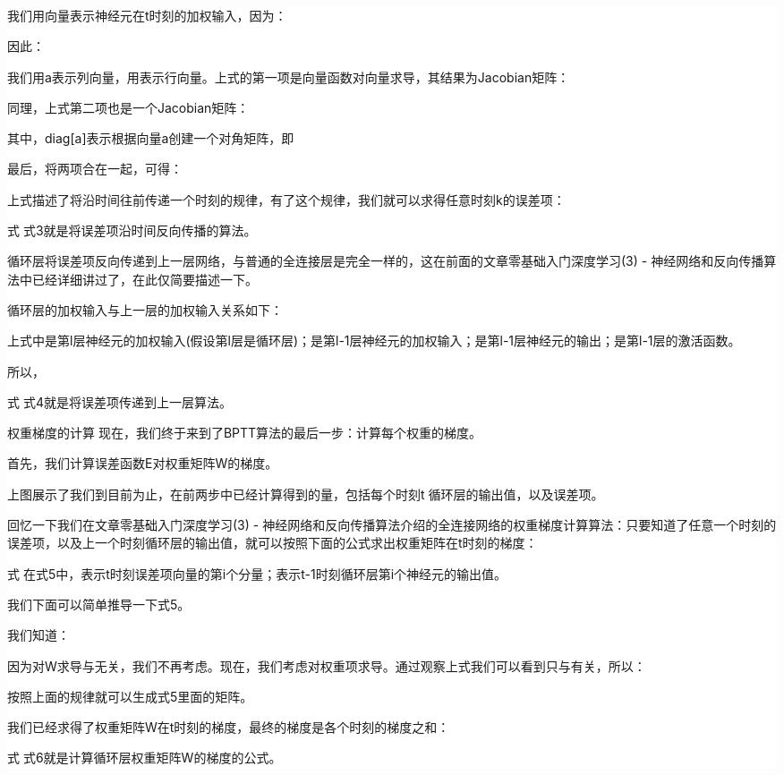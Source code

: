 我们用向量表示神经元在t时刻的加权输入，因为：


因此：


我们用a表示列向量，用表示行向量。上式的第一项是向量函数对向量求导，其结果为Jacobian矩阵：


同理，上式第二项也是一个Jacobian矩阵：


其中，diag[a]表示根据向量a创建一个对角矩阵，即


最后，将两项合在一起，可得：


上式描述了将沿时间往前传递一个时刻的规律，有了这个规律，我们就可以求得任意时刻k的误差项：


式
式3就是将误差项沿时间反向传播的算法。

循环层将误差项反向传递到上一层网络，与普通的全连接层是完全一样的，这在前面的文章零基础入门深度学习(3) - 神经网络和反向传播算法中已经详细讲过了，在此仅简要描述一下。

循环层的加权输入与上一层的加权输入关系如下：


上式中是第l层神经元的加权输入(假设第l层是循环层)；是第l-1层神经元的加权输入；是第l-1层神经元的输出；是第l-1层的激活函数。


所以，


式
式4就是将误差项传递到上一层算法。

权重梯度的计算
现在，我们终于来到了BPTT算法的最后一步：计算每个权重的梯度。

首先，我们计算误差函数E对权重矩阵W的梯度。



上图展示了我们到目前为止，在前两步中已经计算得到的量，包括每个时刻t 循环层的输出值，以及误差项。

回忆一下我们在文章零基础入门深度学习(3) - 神经网络和反向传播算法介绍的全连接网络的权重梯度计算算法：只要知道了任意一个时刻的误差项，以及上一个时刻循环层的输出值，就可以按照下面的公式求出权重矩阵在t时刻的梯度：


式
在式5中，表示t时刻误差项向量的第i个分量；表示t-1时刻循环层第i个神经元的输出值。

我们下面可以简单推导一下式5。

我们知道：


因为对W求导与无关，我们不再考虑。现在，我们考虑对权重项求导。通过观察上式我们可以看到只与有关，所以：


按照上面的规律就可以生成式5里面的矩阵。

我们已经求得了权重矩阵W在t时刻的梯度，最终的梯度是各个时刻的梯度之和：


式
式6就是计算循环层权重矩阵W的梯度的公式。
